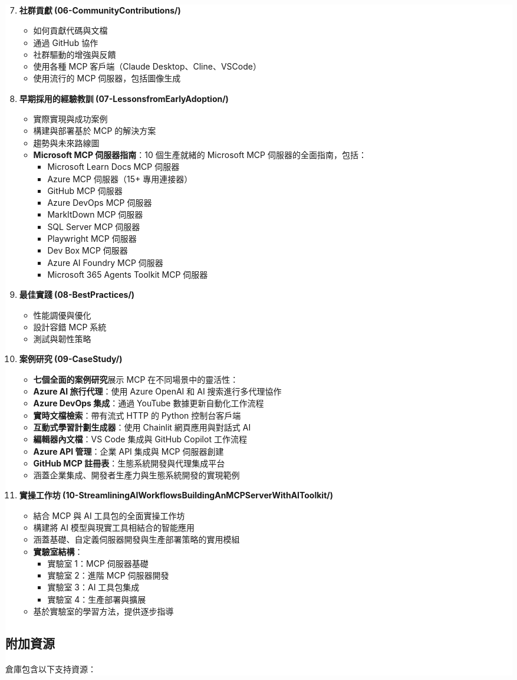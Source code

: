 7. **社群貢獻 (06-CommunityContributions/)**
   - 如何貢獻代碼與文檔
   - 通過 GitHub 協作
   - 社群驅動的增強與反饋
   - 使用各種 MCP 客戶端（Claude Desktop、Cline、VSCode）
   - 使用流行的 MCP 伺服器，包括圖像生成

8. **早期採用的經驗教訓 (07-LessonsfromEarlyAdoption/)**
   - 實際實現與成功案例
   - 構建與部署基於 MCP 的解決方案
   - 趨勢與未來路線圖
   - **Microsoft MCP 伺服器指南**：10 個生產就緒的 Microsoft MCP 伺服器的全面指南，包括：
     - Microsoft Learn Docs MCP 伺服器
     - Azure MCP 伺服器（15+ 專用連接器）
     - GitHub MCP 伺服器
     - Azure DevOps MCP 伺服器
     - MarkItDown MCP 伺服器
     - SQL Server MCP 伺服器
     - Playwright MCP 伺服器
     - Dev Box MCP 伺服器
     - Azure AI Foundry MCP 伺服器
     - Microsoft 365 Agents Toolkit MCP 伺服器

9. **最佳實踐 (08-BestPractices/)**
   - 性能調優與優化
   - 設計容錯 MCP 系統
   - 測試與韌性策略

10. **案例研究 (09-CaseStudy/)**
    - **七個全面的案例研究**展示 MCP 在不同場景中的靈活性：
    - **Azure AI 旅行代理**：使用 Azure OpenAI 和 AI 搜索進行多代理協作
    - **Azure DevOps 集成**：通過 YouTube 數據更新自動化工作流程
    - **實時文檔檢索**：帶有流式 HTTP 的 Python 控制台客戶端
    - **互動式學習計劃生成器**：使用 Chainlit 網頁應用與對話式 AI
    - **編輯器內文檔**：VS Code 集成與 GitHub Copilot 工作流程
    - **Azure API 管理**：企業 API 集成與 MCP 伺服器創建
    - **GitHub MCP 註冊表**：生態系統開發與代理集成平台
    - 涵蓋企業集成、開發者生產力與生態系統開發的實現範例

11. **實操工作坊 (10-StreamliningAIWorkflowsBuildingAnMCPServerWithAIToolkit/)**
    - 結合 MCP 與 AI 工具包的全面實操工作坊
    - 構建將 AI 模型與現實工具相結合的智能應用
    - 涵蓋基礎、自定義伺服器開發與生產部署策略的實用模組
    - **實驗室結構**：
      - 實驗室 1：MCP 伺服器基礎
      - 實驗室 2：進階 MCP 伺服器開發
      - 實驗室 3：AI 工具包集成
      - 實驗室 4：生產部署與擴展
    - 基於實驗室的學習方法，提供逐步指導

## 附加資源

倉庫包含以下支持資源：
